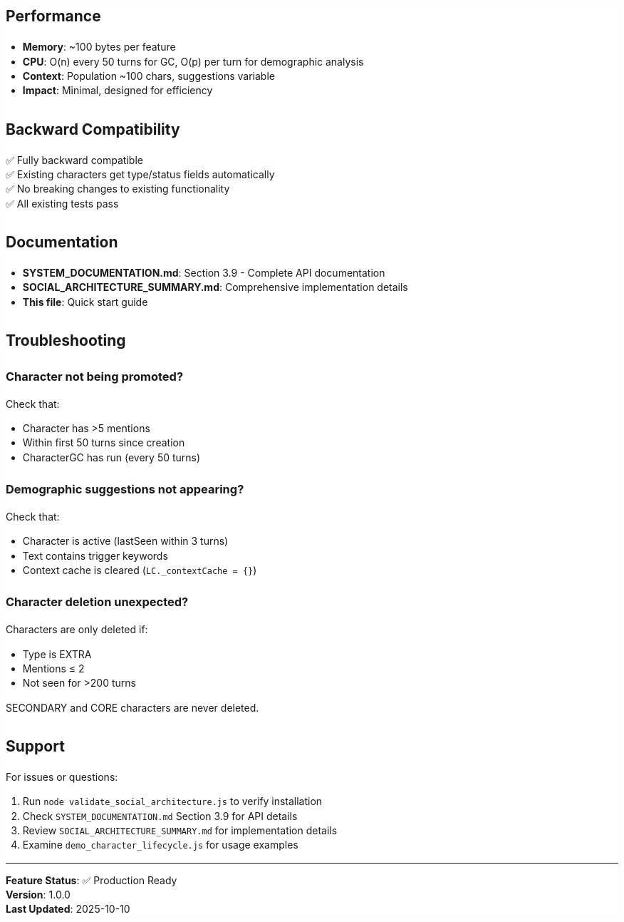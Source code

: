 ## Performance

- **Memory**: ~100 bytes per feature
- **CPU**: O(n) every 50 turns for GC, O(p) per turn for demographic analysis
- **Context**: Population ~100 chars, suggestions variable
- **Impact**: Minimal, designed for efficiency

## Backward Compatibility

✅ Fully backward compatible  
✅ Existing characters get type/status fields automatically  
✅ No breaking changes to existing functionality  
✅ All existing tests pass

## Documentation

- **SYSTEM_DOCUMENTATION.md**: Section 3.9 - Complete API documentation
- **SOCIAL_ARCHITECTURE_SUMMARY.md**: Comprehensive implementation details
- **This file**: Quick start guide

## Troubleshooting

### Character not being promoted?

Check that:
- Character has >5 mentions
- Within first 50 turns since creation
- CharacterGC has run (every 50 turns)

### Demographic suggestions not appearing?

Check that:
- Character is active (lastSeen within 3 turns)
- Text contains trigger keywords
- Context cache is cleared (`LC._contextCache = {}`)

### Character deletion unexpected?

Characters are only deleted if:
- Type is EXTRA
- Mentions ≤ 2
- Not seen for >200 turns

SECONDARY and CORE characters are never deleted.

## Support

For issues or questions:
1. Run `node validate_social_architecture.js` to verify installation
2. Check `SYSTEM_DOCUMENTATION.md` Section 3.9 for API details
3. Review `SOCIAL_ARCHITECTURE_SUMMARY.md` for implementation details
4. Examine `demo_character_lifecycle.js` for usage examples

---

**Feature Status**: ✅ Production Ready  
**Version**: 1.0.0  
**Last Updated**: 2025-10-10
